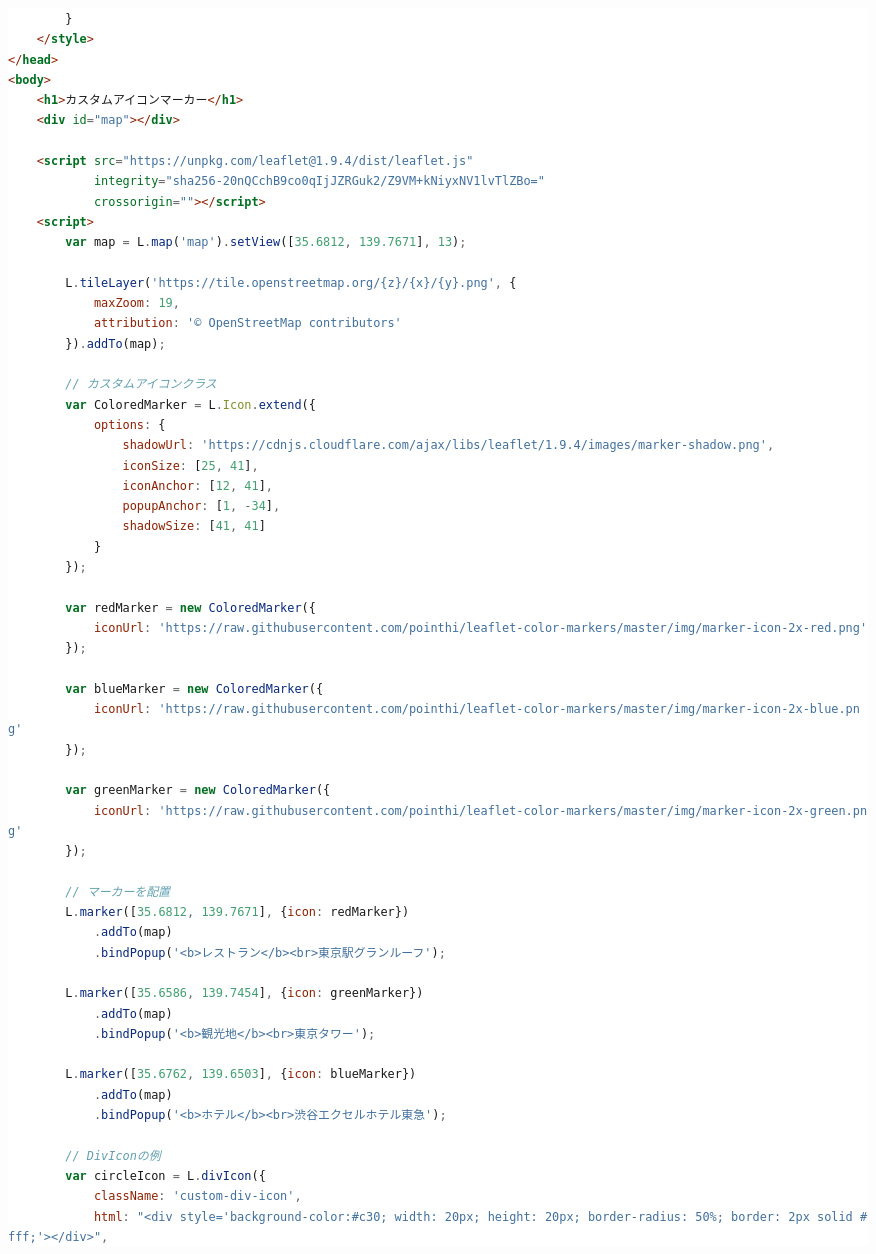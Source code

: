 ```html
        }
    </style>
</head>
<body>
    <h1>カスタムアイコンマーカー</h1>
    <div id="map"></div>

    <script src="https://unpkg.com/leaflet@1.9.4/dist/leaflet.js"
            integrity="sha256-20nQCchB9co0qIjJZRGuk2/Z9VM+kNiyxNV1lvTlZBo="
            crossorigin=""></script>
    <script>
        var map = L.map('map').setView([35.6812, 139.7671], 13);

        L.tileLayer('https://tile.openstreetmap.org/{z}/{x}/{y}.png', {
            maxZoom: 19,
            attribution: '© OpenStreetMap contributors'
        }).addTo(map);

        // カスタムアイコンクラス
        var ColoredMarker = L.Icon.extend({
            options: {
                shadowUrl: 'https://cdnjs.cloudflare.com/ajax/libs/leaflet/1.9.4/images/marker-shadow.png',
                iconSize: [25, 41],
                iconAnchor: [12, 41],
                popupAnchor: [1, -34],
                shadowSize: [41, 41]
            }
        });

        var redMarker = new ColoredMarker({
            iconUrl: 'https://raw.githubusercontent.com/pointhi/leaflet-color-markers/master/img/marker-icon-2x-red.png'
        });

        var blueMarker = new ColoredMarker({
            iconUrl: 'https://raw.githubusercontent.com/pointhi/leaflet-color-markers/master/img/marker-icon-2x-blue.png'
        });

        var greenMarker = new ColoredMarker({
            iconUrl: 'https://raw.githubusercontent.com/pointhi/leaflet-color-markers/master/img/marker-icon-2x-green.png'
        });

        // マーカーを配置
        L.marker([35.6812, 139.7671], {icon: redMarker})
            .addTo(map)
            .bindPopup('<b>レストラン</b><br>東京駅グランルーフ');

        L.marker([35.6586, 139.7454], {icon: greenMarker})
            .addTo(map)
            .bindPopup('<b>観光地</b><br>東京タワー');

        L.marker([35.6762, 139.6503], {icon: blueMarker})
            .addTo(map)
            .bindPopup('<b>ホテル</b><br>渋谷エクセルホテル東急');

        // DivIconの例
        var circleIcon = L.divIcon({
            className: 'custom-div-icon',
            html: "<div style='background-color:#c30; width: 20px; height: 20px; border-radius: 50%; border: 2px solid #fff;'></div>",
```